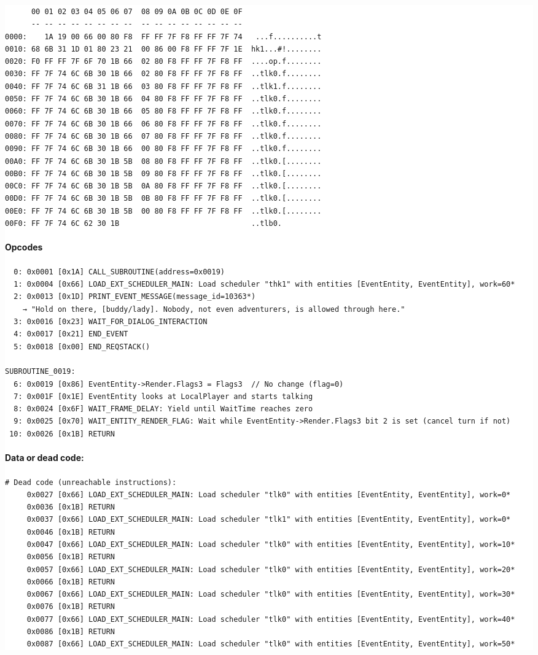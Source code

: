 ```
      00 01 02 03 04 05 06 07  08 09 0A 0B 0C 0D 0E 0F
      -- -- -- -- -- -- -- --  -- -- -- -- -- -- -- --
0000:    1A 19 00 66 00 80 F8  FF FF 7F F8 FF FF 7F 74   ...f..........t
0010: 68 6B 31 1D 01 80 23 21  00 86 00 F8 FF FF 7F 1E  hk1...#!........
0020: F0 FF FF 7F 6F 70 1B 66  02 80 F8 FF FF 7F F8 FF  ....op.f........
0030: FF 7F 74 6C 6B 30 1B 66  02 80 F8 FF FF 7F F8 FF  ..tlk0.f........
0040: FF 7F 74 6C 6B 31 1B 66  03 80 F8 FF FF 7F F8 FF  ..tlk1.f........
0050: FF 7F 74 6C 6B 30 1B 66  04 80 F8 FF FF 7F F8 FF  ..tlk0.f........
0060: FF 7F 74 6C 6B 30 1B 66  05 80 F8 FF FF 7F F8 FF  ..tlk0.f........
0070: FF 7F 74 6C 6B 30 1B 66  06 80 F8 FF FF 7F F8 FF  ..tlk0.f........
0080: FF 7F 74 6C 6B 30 1B 66  07 80 F8 FF FF 7F F8 FF  ..tlk0.f........
0090: FF 7F 74 6C 6B 30 1B 66  00 80 F8 FF FF 7F F8 FF  ..tlk0.f........
00A0: FF 7F 74 6C 6B 30 1B 5B  08 80 F8 FF FF 7F F8 FF  ..tlk0.[........
00B0: FF 7F 74 6C 6B 30 1B 5B  09 80 F8 FF FF 7F F8 FF  ..tlk0.[........
00C0: FF 7F 74 6C 6B 30 1B 5B  0A 80 F8 FF FF 7F F8 FF  ..tlk0.[........
00D0: FF 7F 74 6C 6B 30 1B 5B  0B 80 F8 FF FF 7F F8 FF  ..tlk0.[........
00E0: FF 7F 74 6C 6B 30 1B 5B  00 80 F8 FF FF 7F F8 FF  ..tlk0.[........
00F0: FF 7F 74 6C 62 30 1B                              ..tlb0.         
```

#### Opcodes

```
  0: 0x0001 [0x1A] CALL_SUBROUTINE(address=0x0019)
  1: 0x0004 [0x66] LOAD_EXT_SCHEDULER_MAIN: Load scheduler "thk1" with entities [EventEntity, EventEntity], work=60*
  2: 0x0013 [0x1D] PRINT_EVENT_MESSAGE(message_id=10363*)
    → "Hold on there, [buddy/lady]. Nobody, not even adventurers, is allowed through here."
  3: 0x0016 [0x23] WAIT_FOR_DIALOG_INTERACTION
  4: 0x0017 [0x21] END_EVENT
  5: 0x0018 [0x00] END_REQSTACK()

SUBROUTINE_0019:
  6: 0x0019 [0x86] EventEntity->Render.Flags3 = Flags3  // No change (flag=0)
  7: 0x001F [0x1E] EventEntity looks at LocalPlayer and starts talking
  8: 0x0024 [0x6F] WAIT_FRAME_DELAY: Yield until WaitTime reaches zero
  9: 0x0025 [0x70] WAIT_ENTITY_RENDER_FLAG: Wait while EventEntity->Render.Flags3 bit 2 is set (cancel turn if not)
 10: 0x0026 [0x1B] RETURN
```

#### Data or dead code:

```
# Dead code (unreachable instructions):
     0x0027 [0x66] LOAD_EXT_SCHEDULER_MAIN: Load scheduler "tlk0" with entities [EventEntity, EventEntity], work=0*
     0x0036 [0x1B] RETURN
     0x0037 [0x66] LOAD_EXT_SCHEDULER_MAIN: Load scheduler "tlk1" with entities [EventEntity, EventEntity], work=0*
     0x0046 [0x1B] RETURN
     0x0047 [0x66] LOAD_EXT_SCHEDULER_MAIN: Load scheduler "tlk0" with entities [EventEntity, EventEntity], work=10*
     0x0056 [0x1B] RETURN
     0x0057 [0x66] LOAD_EXT_SCHEDULER_MAIN: Load scheduler "tlk0" with entities [EventEntity, EventEntity], work=20*
     0x0066 [0x1B] RETURN
     0x0067 [0x66] LOAD_EXT_SCHEDULER_MAIN: Load scheduler "tlk0" with entities [EventEntity, EventEntity], work=30*
     0x0076 [0x1B] RETURN
     0x0077 [0x66] LOAD_EXT_SCHEDULER_MAIN: Load scheduler "tlk0" with entities [EventEntity, EventEntity], work=40*
     0x0086 [0x1B] RETURN
     0x0087 [0x66] LOAD_EXT_SCHEDULER_MAIN: Load scheduler "tlk0" with entities [EventEntity, EventEntity], work=50*
```